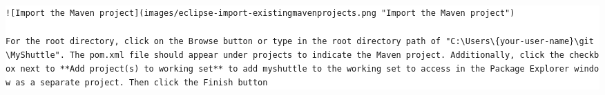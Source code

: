     ![Import the Maven project](images/eclipse-import-existingmavenprojects.png "Import the Maven project")

    For the root directory, click on the Browse button or type in the root directory path of "C:\Users\{your-user-name}\git\MyShuttle". The pom.xml file should appear under projects to indicate the Maven project. Additionally, click the checkbox next to **Add project(s) to working set** to add myshuttle to the working set to access in the Package Explorer window as a separate project. Then click the Finish button
